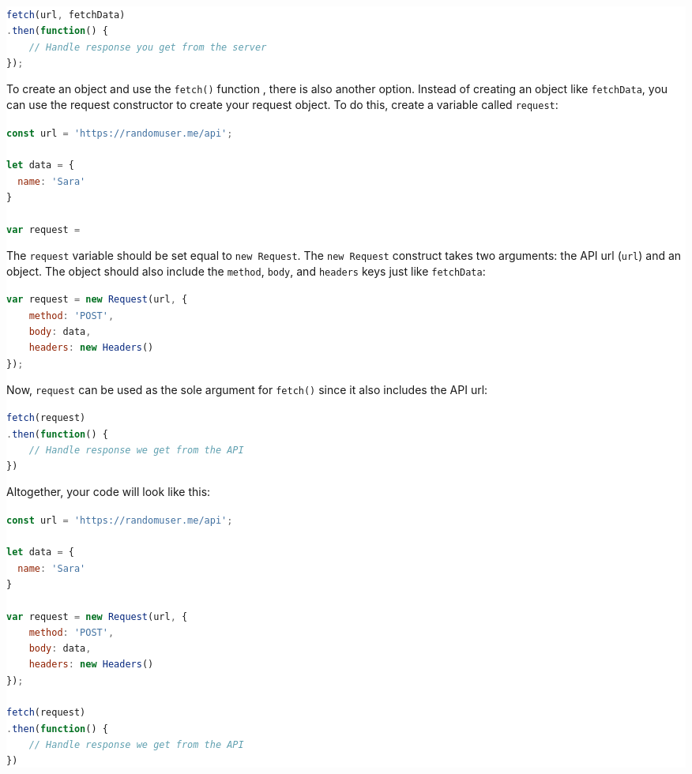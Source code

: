 ```javascript
fetch(url, fetchData)
.then(function() {
    // Handle response you get from the server
});
```

To create an object and use the `fetch()` function , there is also another option. Instead of creating an object like `fetchData`, you can use the request constructor to create your request object. To do this, create a variable called `request`:

```javascript
const url = 'https://randomuser.me/api';

let data = {
  name: 'Sara'
}

var request =
```

The `request` variable should be set equal to `new Request`. The `new Request` construct takes two arguments: the API url (`url`) and an object. The object should also include the `method`, `body`, and `headers` keys just like `fetchData`:

```javascript
var request = new Request(url, {
    method: 'POST',
    body: data,
    headers: new Headers()
});
```

Now, `request` can be used as the sole argument for `fetch()` since it also includes the API url:

```javascript
fetch(request)
.then(function() {
    // Handle response we get from the API
})
```

Altogether, your code will look like this:

```javascript
const url = 'https://randomuser.me/api';

let data = {
  name: 'Sara'
}

var request = new Request(url, {
    method: 'POST',
    body: data,
    headers: new Headers()
});

fetch(request)
.then(function() {
    // Handle response we get from the API
})
```
